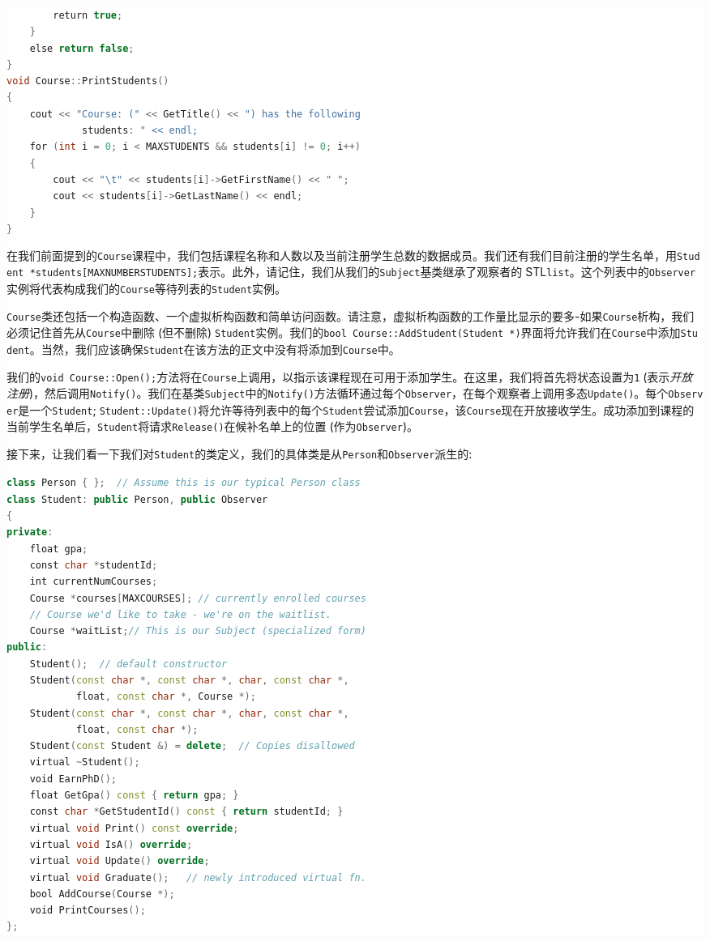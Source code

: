 ```cpp
        return true;
    }
    else return false;
}
void Course::PrintStudents()
{
    cout << "Course: (" << GetTitle() << ") has the following
             students: " << endl;
    for (int i = 0; i < MAXSTUDENTS && students[i] != 0; i++)
    {
        cout << "\t" << students[i]->GetFirstName() << " ";
        cout << students[i]->GetLastName() << endl;
    }
}
```

在我们前面提到的`Course`课程中，我们包括课程名称和人数以及当前注册学生总数的数据成员。我们还有我们目前注册的学生名单，用`Student *students[MAXNUMBERSTUDENTS];`表示。此外，请记住，我们从我们的`Subject`基类继承了观察者的 STL`list`。这个列表中的`Observer`实例将代表构成我们的`Course`等待列表的`Student`实例。

`Course`类还包括一个构造函数、一个虚拟析构函数和简单访问函数。请注意，虚拟析构函数的工作量比显示的要多-如果`Course`析构，我们必须记住首先从`Course`中删除 (但不删除) `Student`实例。我们的`bool Course::AddStudent(Student *)`界面将允许我们在`Course`中添加`Student`。当然，我们应该确保`Student`在该方法的正文中没有将添加到`Course`中。

我们的`void Course::Open();`方法将在`Course`上调用，以指示该课程现在可用于添加学生。在这里，我们将首先将状态设置为`1` (表示*开放注册*)，然后调用`Notify()`。我们在基类`Subject`中的`Notify()`方法循环通过每个`Observer`，在每个观察者上调用多态`Update()`。每个`Observer`是一个`Student`; `Student::Update()`将允许等待列表中的每个`Student`尝试添加`Course`，该`Course`现在开放接收学生。成功添加到课程的当前学生名单后，`Student`将请求`Release()`在候补名单上的位置 (作为`Observer`)。

接下来，让我们看一下我们对`Student`的类定义，我们的具体类是从`Person`和`Observer`派生的:

```cpp
class Person { };  // Assume this is our typical Person class
class Student: public Person, public Observer
{
private:
    float gpa;
    const char *studentId;
    int currentNumCourses;
    Course *courses[MAXCOURSES]; // currently enrolled courses
    // Course we'd like to take - we're on the waitlist. 
    Course *waitList;// This is our Subject (specialized form)
public:
    Student();  // default constructor
    Student(const char *, const char *, char, const char *, 
            float, const char *, Course *);
    Student(const char *, const char *, char, const char *,
            float, const char *);
    Student(const Student &) = delete;  // Copies disallowed
    virtual ~Student();  
    void EarnPhD();
    float GetGpa() const { return gpa; }
    const char *GetStudentId() const { return studentId; }
    virtual void Print() const override;
    virtual void IsA() override;
    virtual void Update() override;
    virtual void Graduate();   // newly introduced virtual fn.
    bool AddCourse(Course *);
    void PrintCourses();
};
```
